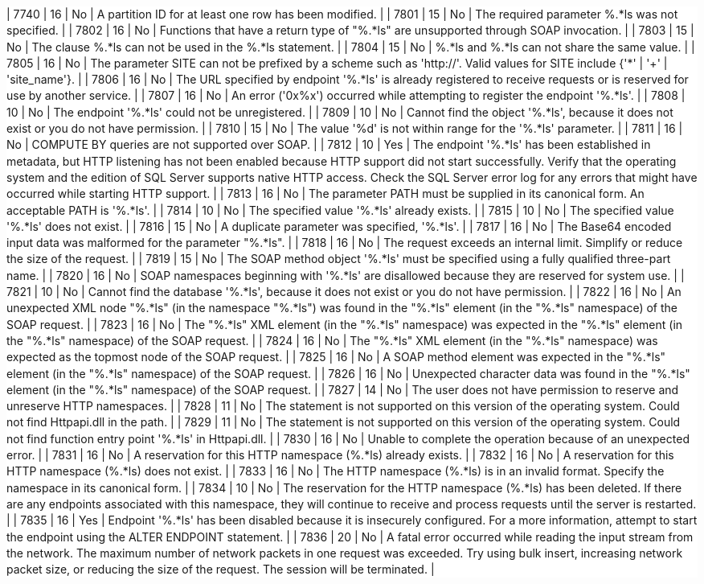 | 7740 | 16 | No | A partition ID for at least one row has been modified. |
| 7801 | 15 | No | The required parameter %.\*ls was not specified. |
| 7802 | 16 | No | Functions that have a return type of "%.\*ls" are unsupported through SOAP invocation. |
| 7803 | 15 | No | The clause %.\*ls can not be used in the %.\*ls statement. |
| 7804 | 15 | No | %.\*ls and %.\*ls can not share the same value. |
| 7805 | 16 | No | The parameter SITE can not be prefixed by a scheme such as 'http://'. Valid values for SITE include {'\*' \| '+' \| 'site_name'}. |
| 7806 | 16 | No | The URL specified by endpoint '%.\*ls' is already registered to receive requests or is reserved for use by another service. |
| 7807 | 16 | No | An error ('0x%x') occurred while attempting to register the endpoint '%.\*ls'. |
| 7808 | 10 | No | The endpoint '%.\*ls' could not be unregistered. |
| 7809 | 10 | No | Cannot find the object '%.\*ls', because it does not exist or you do not have permission. |
| 7810 | 15 | No | The value '%d' is not within range for the '%.\*ls' parameter. |
| 7811 | 16 | No | COMPUTE BY queries are not supported over SOAP. |
| 7812 | 10 | Yes | The endpoint '%.\*ls' has been established in metadata, but HTTP listening has not been enabled because HTTP support did not start successfully. Verify that the operating system and the edition of SQL Server supports native HTTP access. Check the SQL Server error log for any errors that might have occurred while starting HTTP support. |
| 7813 | 16 | No | The parameter PATH must be supplied in its canonical form. An acceptable PATH is '%.\*ls'. |
| 7814 | 10 | No | The specified value '%.\*ls' already exists. |
| 7815 | 10 | No | The specified value '%.\*ls' does not exist. |
| 7816 | 15 | No | A duplicate parameter was specified, '%.\*ls'. |
| 7817 | 16 | No | The Base64 encoded input data was malformed for the parameter "%.\*ls". |
| 7818 | 16 | No | The request exceeds an internal limit. Simplify or reduce the size of the request. |
| 7819 | 15 | No | The SOAP method object '%.\*ls' must be specified using a fully qualified three-part name. |
| 7820 | 16 | No | SOAP namespaces beginning with '%.\*ls' are disallowed because they are reserved for system use. |
| 7821 | 10 | No | Cannot find the database '%.\*ls', because it does not exist or you do not have permission. |
| 7822 | 16 | No | An unexpected XML node "%.\*ls" (in the namespace "%.\*ls") was found in the "%.\*ls" element (in the "%.\*ls" namespace) of the SOAP request. |
| 7823 | 16 | No | The "%.\*ls" XML element (in the "%.\*ls" namespace) was expected in the "%.\*ls" element (in the "%.\*ls" namespace) of the SOAP request. |
| 7824 | 16 | No | The "%.\*ls" XML element (in the "%.\*ls" namespace) was expected as the topmost node of the SOAP request. |
| 7825 | 16 | No | A SOAP method element was expected in the "%.\*ls" element (in the "%.\*ls" namespace) of the SOAP request. |
| 7826 | 16 | No | Unexpected character data was found in the "%.\*ls" element (in the "%.\*ls" namespace) of the SOAP request. |
| 7827 | 14 | No | The user does not have permission to reserve and unreserve HTTP namespaces. |
| 7828 | 11 | No | The statement is not supported on this version of the operating system. Could not find Httpapi.dll in the path. |
| 7829 | 11 | No | The statement is not supported on this version of the operating system. Could not find function entry point '%.\*ls' in Httpapi.dll. |
| 7830 | 16 | No | Unable to complete the operation because of an unexpected error. |
| 7831 | 16 | No | A reservation for this HTTP namespace (%.\*ls) already exists. |
| 7832 | 16 | No | A reservation for this HTTP namespace (%.\*ls) does not exist. |
| 7833 | 16 | No | The HTTP namespace (%.\*ls) is in an invalid format. Specify the namespace in its canonical form. |
| 7834 | 10 | No | The reservation for the HTTP namespace (%.\*ls) has been deleted. If there are any endpoints associated with this namespace, they will continue to receive and process requests until the server is restarted. |
| 7835 | 16 | Yes | Endpoint '%.\*ls' has been disabled because it is insecurely configured. For a more information, attempt to start the endpoint using the ALTER ENDPOINT statement. |
| 7836 | 20 | No | A fatal error occurred while reading the input stream from the network. The maximum number of network packets in one request was exceeded. Try using bulk insert, increasing network packet size, or reducing the size of the request. The session will be terminated. |
